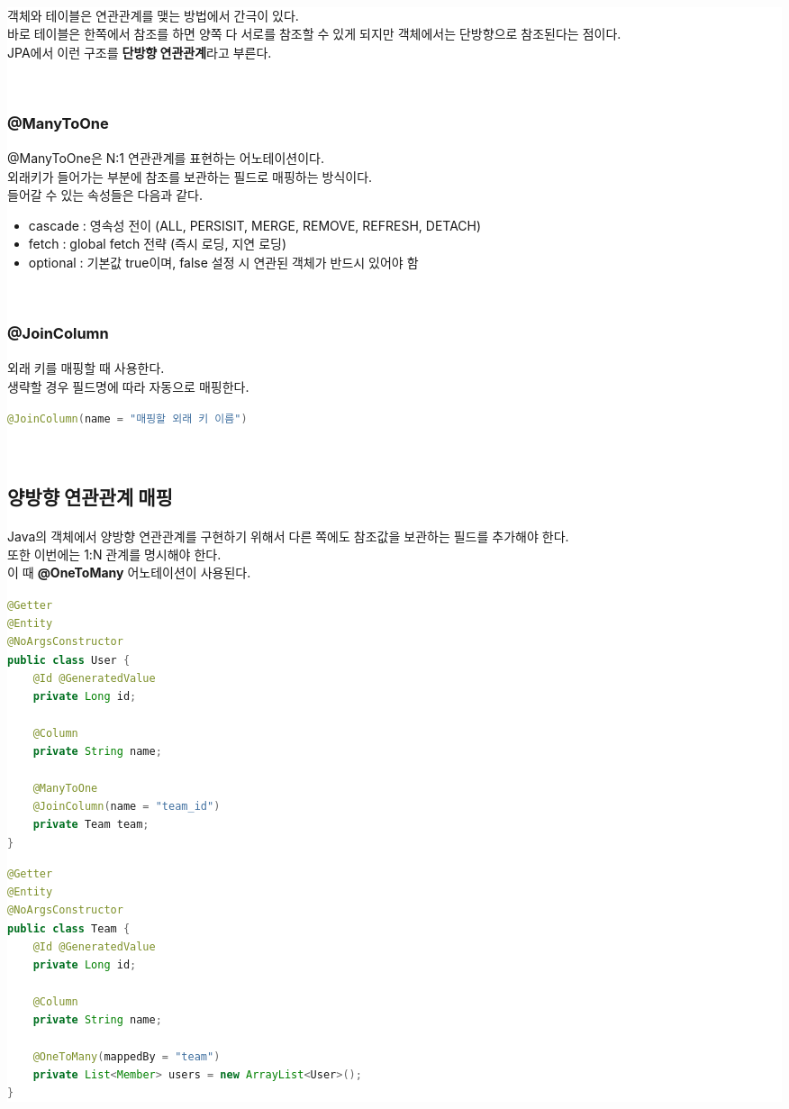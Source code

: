 객체와 테이블은 연관관계를 맺는 방법에서 간극이 있다.  
바로 테이블은 한쪽에서 참조를 하면 양쪽 다 서로를 참조할 수 있게 되지만 객체에서는 단방향으로 참조된다는 점이다.  
JPA에서 이런 구조를 **단방향 연관관계**라고 부른다.

</br>

### @ManyToOne

@ManyToOne은 N:1 연관관계를 표현하는 어노테이션이다.  
외래키가 들어가는 부분에 참조를 보관하는 필드로 매핑하는 방식이다.  
들어갈 수 있는 속성들은 다음과 같다.

- cascade : 영속성 전이 (ALL, PERSISIT, MERGE, REMOVE, REFRESH, DETACH)
- fetch : global fetch 전략 (즉시 로딩, 지연 로딩)
- optional : 기본값 true이며, false 설정 시 연관된 객체가 반드시 있어야 함

</br>

### @JoinColumn

외래 키를 매핑할 때 사용한다.  
생략할 경우 필드명에 따라 자동으로 매핑한다.

```java
@JoinColumn(name = "매핑할 외래 키 이름")
```

</br>

## 양방향 연관관계 매핑

Java의 객체에서 양방향 연관관계를 구현하기 위해서 다른 쪽에도 참조값을 보관하는 필드를 추가해야 한다.  
또한 이번에는 1:N 관계를 명시해야 한다.  
이 때 **@OneToMany** 어노테이션이 사용된다.

```java
@Getter
@Entity
@NoArgsConstructor
public class User {
	@Id @GeneratedValue
	private Long id;

	@Column
	private String name;

	@ManyToOne
	@JoinColumn(name = "team_id")
	private Team team;
}
```

```java
@Getter
@Entity
@NoArgsConstructor
public class Team {
	@Id @GeneratedValue
	private Long id;

	@Column
	private String name;

	@OneToMany(mappedBy = "team")
    private List<Member> users = new ArrayList<User>();
}
```
